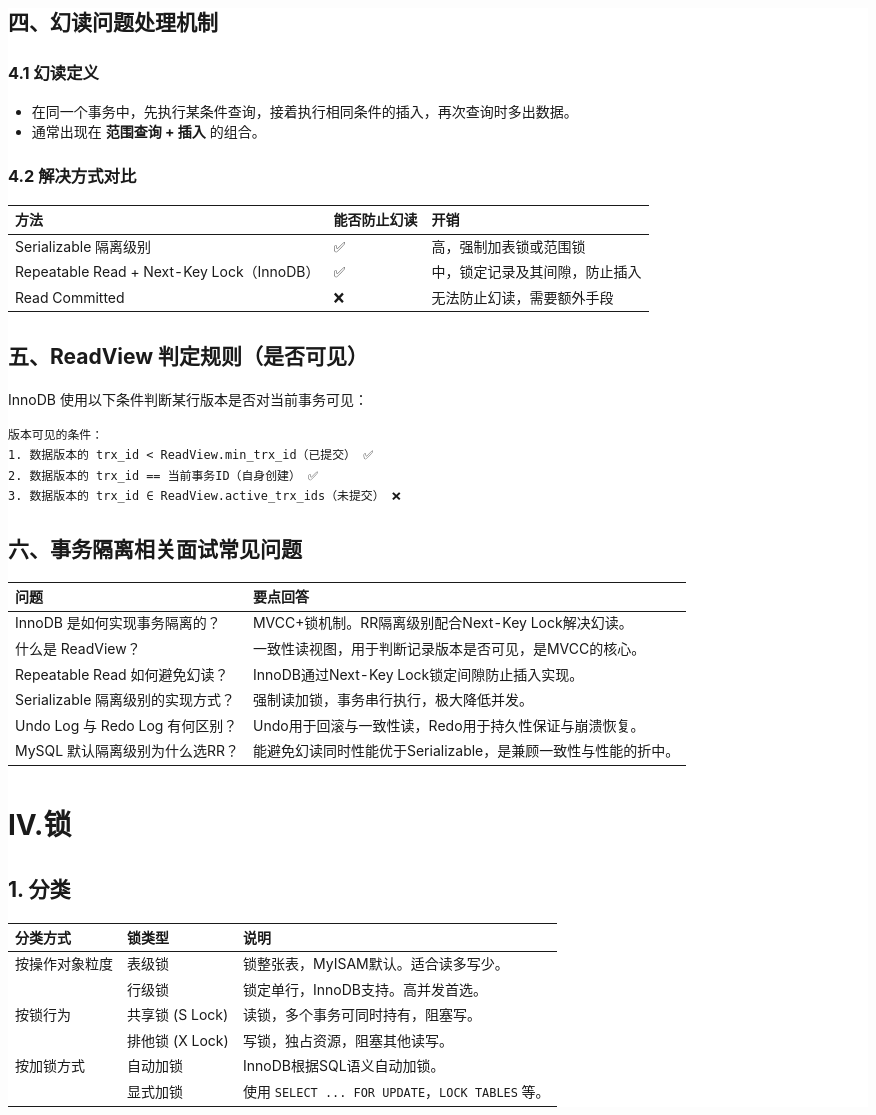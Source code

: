 ## 四、幻读问题处理机制

### 4.1 幻读定义
- 在同一个事务中，先执行某条件查询，接着执行相同条件的插入，再次查询时多出数据。
- 通常出现在 **范围查询 + 插入** 的组合。

### 4.2 解决方式对比

| 方法 | 能否防止幻读 | 开销 |
|:--|:--|:--|
| Serializable 隔离级别 | ✅ | 高，强制加表锁或范围锁 |
| Repeatable Read + Next-Key Lock（InnoDB） | ✅ | 中，锁定记录及其间隙，防止插入 |
| Read Committed | ❌ | 无法防止幻读，需要额外手段 |

## 五、ReadView 判定规则（是否可见）

InnoDB 使用以下条件判断某行版本是否对当前事务可见：

```text
版本可见的条件：
1. 数据版本的 trx_id < ReadView.min_trx_id（已提交） ✅
2. 数据版本的 trx_id == 当前事务ID（自身创建） ✅
3. 数据版本的 trx_id ∈ ReadView.active_trx_ids（未提交） ❌
```

## 六、事务隔离相关面试常见问题

| 问题 | 要点回答 |
|:---|:---|
| InnoDB 是如何实现事务隔离的？ | MVCC+锁机制。RR隔离级别配合Next-Key Lock解决幻读。 |
| 什么是 ReadView？ | 一致性读视图，用于判断记录版本是否可见，是MVCC的核心。 |
| Repeatable Read 如何避免幻读？ | InnoDB通过Next-Key Lock锁定间隙防止插入实现。 |
| Serializable 隔离级别的实现方式？ | 强制读加锁，事务串行执行，极大降低并发。 |
| Undo Log 与 Redo Log 有何区别？ | Undo用于回滚与一致性读，Redo用于持久性保证与崩溃恢复。 |
| MySQL 默认隔离级别为什么选RR？ | 能避免幻读同时性能优于Serializable，是兼顾一致性与性能的折中。 |

# IV.锁
## 1. 分类
| 分类方式 | 锁类型 | 说明 |
|:---|:---|:---|
| 按操作对象粒度 | 表级锁 | 锁整张表，MyISAM默认。适合读多写少。 |
|  | 行级锁 | 锁定单行，InnoDB支持。高并发首选。 |
| 按锁行为 | 共享锁 (S Lock) | 读锁，多个事务可同时持有，阻塞写。 |
|  | 排他锁 (X Lock) | 写锁，独占资源，阻塞其他读写。 |
| 按加锁方式 | 自动加锁 | InnoDB根据SQL语义自动加锁。 |
|  | 显式加锁 | 使用 `SELECT ... FOR UPDATE`，`LOCK TABLES` 等。 |
